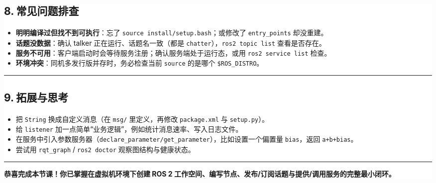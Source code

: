
## 8. 常见问题排查

* **明明编译过但找不到可执行**：忘了 `source install/setup.bash`；或修改了 `entry_points` 却没重建。
* **话题没数据**：确认 talker 正在运行、话题名一致（都是 `chatter`），`ros2 topic list` 查看是否存在。
* **服务不可用**：客户端启动时会等待服务注册；确认服务端处于运行态，或用 `ros2 service list` 检查。
* **环境冲突**：同机多发行版并存时，务必检查当前 `source` 的是哪个 `$ROS_DISTRO`。

---

## 9. 拓展与思考

* 把 `String` 换成自定义消息（在 `msg/` 里定义，再修改 `package.xml` 与 `setup.py`）。
* 给 `listener` 加一点简单“业务逻辑”，例如统计消息速率、写入日志文件。
* 在服务中引入参数服务器（`declare_parameter/get_parameter`），比如设置一个偏置量 `bias`，返回 `a+b+bias`。
* 尝试用 `rqt_graph` / `ros2 doctor` 观察图结构与健康状态。

---

**恭喜完成本节课！你已掌握在虚拟机环境下创建 ROS 2 工作空间、编写节点、发布/订阅话题与提供/调用服务的完整最小闭环。**
